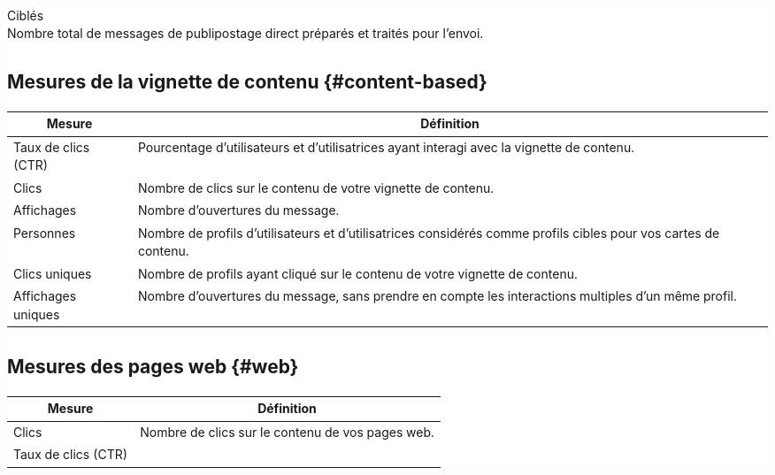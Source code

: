 <tr> 
   <td>Ciblés<br/> </td> 
   <td>Nombre total de messages de publipostage direct préparés et traités pour l’envoi.<br/> </td> 
</tr>
 </tbody> 
</table>


## Mesures de la vignette de contenu {#content-based}

<table> 
 <thead> 
  <tr> 
   <th> Mesure<br/> </th> 
   <th> Définition<br/> </th> 
  </tr>
 </thead> 
 <tbody>
<tr> 
   <td>Taux de clics (CTR)<br/> </td> 
   <td>Pourcentage d’utilisateurs et d’utilisatrices ayant interagi avec la vignette de contenu.<br/> </td> 
</tr>
<tr> 
   <td>Clics<br/> </td> 
   <td>Nombre de clics sur le contenu de votre vignette de contenu.<br/> </td> 
</tr>
<tr> 
   <td>Affichages<br/> </td> 
   <td>Nombre d’ouvertures du message.<br/> </td> 
</tr>
<tr> 
   <td>Personnes<br/> </td> 
   <td>Nombre de profils d’utilisateurs et d’utilisatrices considérés comme profils cibles pour vos cartes de contenu.<br/> </td> 
</tr>
<tr> 
   <td>Clics uniques<br/> </td> 
   <td>Nombre de profils ayant cliqué sur le contenu de votre vignette de contenu.<br/> </td> 
</tr>
<tr> 
   <td>Affichages uniques<br/> </td> 
   <td>Nombre dʼouvertures du message, sans prendre en compte les interactions multiples dʼun même profil.<br/> </td> 
</tr>
 </tbody> 
</table>

## Mesures des pages web {#web}

<table> 
 <thead> 
  <tr> 
   <th> Mesure<br/> </th> 
   <th> Définition<br/> </th> 
  </tr>
 </thead> 
 <tbody>
<tr> 
   <td>Clics<br/> </td> 
   <td>Nombre de clics sur le contenu de vos pages web.<br/> </td> 
</tr>
<tr> 
   <td>Taux de clics (CTR)<br/> </td> 